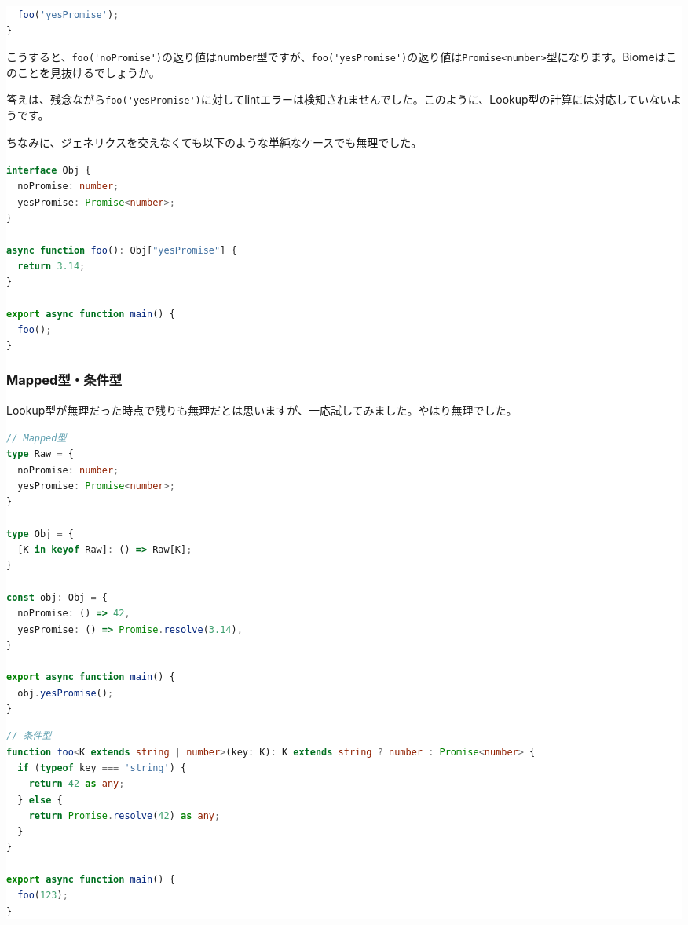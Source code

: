 ```ts
  foo('yesPromise');
}
```

こうすると、`foo('noPromise')`の返り値はnumber型ですが、`foo('yesPromise')`の返り値は`Promise<number>`型になります。Biomeはこのことを見抜けるでしょうか。

答えは、残念ながら`foo('yesPromise')`に対してlintエラーは検知されませんでした。このように、Lookup型の計算には対応していないようです。

ちなみに、ジェネリクスを交えなくても以下のような単純なケースでも無理でした。

```ts
interface Obj {
  noPromise: number;
  yesPromise: Promise<number>;
}

async function foo(): Obj["yesPromise"] {
  return 3.14;
}

export async function main() {
  foo();
}
```

### Mapped型・条件型

Lookup型が無理だった時点で残りも無理だとは思いますが、一応試してみました。やはり無理でした。

```ts
// Mapped型
type Raw = {
  noPromise: number;
  yesPromise: Promise<number>;
}

type Obj = {
  [K in keyof Raw]: () => Raw[K];
}

const obj: Obj = {
  noPromise: () => 42,
  yesPromise: () => Promise.resolve(3.14),
}

export async function main() {
  obj.yesPromise();
}
```

```ts
// 条件型
function foo<K extends string | number>(key: K): K extends string ? number : Promise<number> {
  if (typeof key === 'string') {
    return 42 as any;
  } else {
    return Promise.resolve(42) as any;
  }
}

export async function main() {
  foo(123);
}
```

